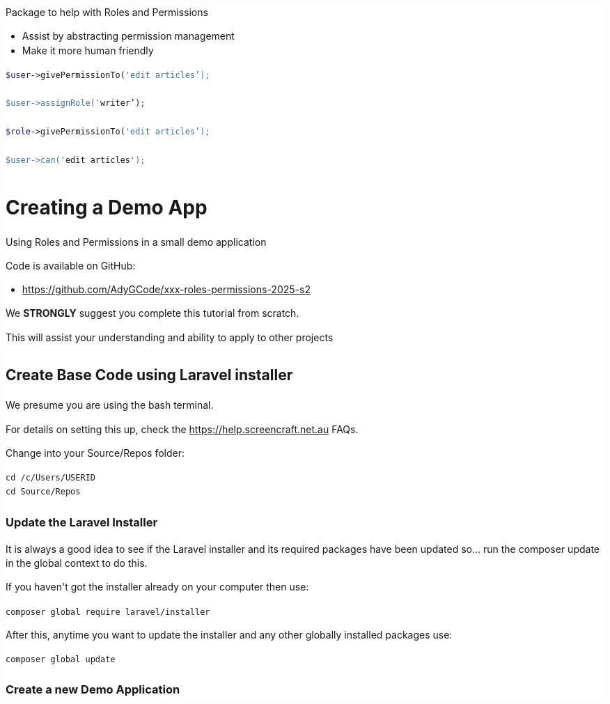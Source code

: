 Package to help with Roles and Permissions

- Assist by abstracting permission management
- Make it more human friendly

```php
$user->givePermissionTo('edit articles’);

$user->assignRole('writer’);

$role->givePermissionTo('edit articles’);

$user->can('edit articles');

```

# Creating a Demo App

Using Roles and Permissions in a small demo application

Code is available on GitHub:
- https://github.com/AdyGCode/xxx-roles-permissions-2025-s2

We **STRONGLY** suggest you complete this tutorial from scratch.

This will assist your understanding and ability to apply to other projects

## Create Base Code using Laravel installer

We presume you are using the bash terminal.

For details on setting this up, check the https://help.screencraft.net.au FAQs.

Change into your Source/Repos folder:

```shell
cd /c/Users/USERID
cd Source/Repos
```

### Update the Laravel Installer

It is always a good idea to see if the Laravel installer and its required packages have been updated so… run the composer update in the global context to do this.

If you haven't got the installer already on your computer then use:

```shell
composer global require laravel/installer
```

After this, anytime you want to update the installer and any other globally installed packages use:

```shell
composer global update
```

### Create a new Demo Application
